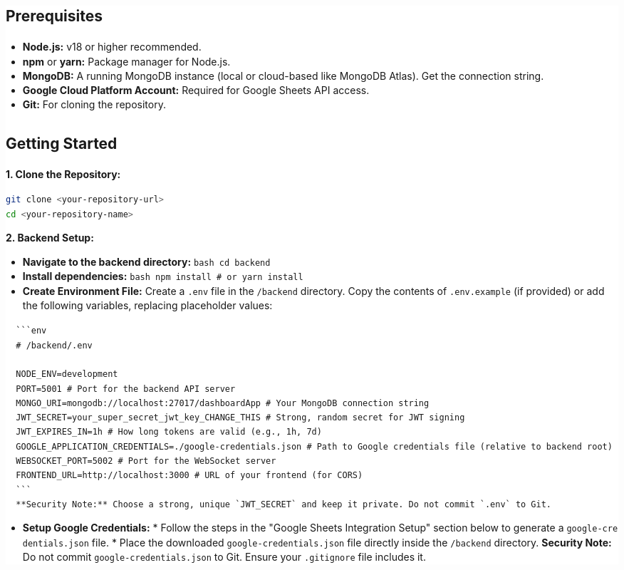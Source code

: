 ## Prerequisites

*   **Node.js:** v18 or higher recommended.
*   **npm** or **yarn:** Package manager for Node.js.
*   **MongoDB:** A running MongoDB instance (local or cloud-based like MongoDB Atlas). Get the connection string.
*   **Google Cloud Platform Account:** Required for Google Sheets API access.
*   **Git:** For cloning the repository.

## Getting Started

**1. Clone the Repository:**

```bash
git clone <your-repository-url>
cd <your-repository-name>
```

**2. Backend Setup:**

   *   **Navigate to the backend directory:**
      ```bash
      cd backend
      ```
   *   **Install dependencies:**
      ```bash
      npm install
      # or yarn install
      ```
   *   **Create Environment File:**
      Create a `.env` file in the `/backend` directory. Copy the contents of `.env.example` (if provided) or add the following variables, replacing placeholder values:

      ```env
      # /backend/.env

      NODE_ENV=development
      PORT=5001 # Port for the backend API server
      MONGO_URI=mongodb://localhost:27017/dashboardApp # Your MongoDB connection string
      JWT_SECRET=your_super_secret_jwt_key_CHANGE_THIS # Strong, random secret for JWT signing
      JWT_EXPIRES_IN=1h # How long tokens are valid (e.g., 1h, 7d)
      GOOGLE_APPLICATION_CREDENTIALS=./google-credentials.json # Path to Google credentials file (relative to backend root)
      WEBSOCKET_PORT=5002 # Port for the WebSocket server
      FRONTEND_URL=http://localhost:3000 # URL of your frontend (for CORS)
      ```
      **Security Note:** Choose a strong, unique `JWT_SECRET` and keep it private. Do not commit `.env` to Git.

   *   **Setup Google Credentials:**
      *   Follow the steps in the "Google Sheets Integration Setup" section below to generate a `google-credentials.json` file.
      *   Place the downloaded `google-credentials.json` file directly inside the `/backend` directory.
      **Security Note:** Do not commit `google-credentials.json` to Git. Ensure your `.gitignore` file includes it.
